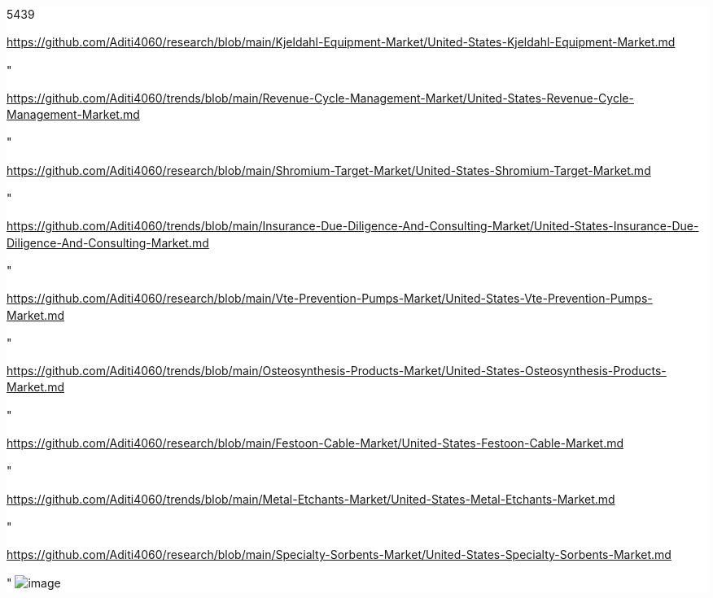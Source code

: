 5439</p><p><a href="https://github.com/Aditi4060/research/blob/main/Kjeldahl-Equipment-Market/United-States-Kjeldahl-Equipment-Market.md">https://github.com/Aditi4060/research/blob/main/Kjeldahl-Equipment-Market/United-States-Kjeldahl-Equipment-Market.md</a></p>"<p><a href="https://github.com/Aditi4060/trends/blob/main/Revenue-Cycle-Management-Market/United-States-Revenue-Cycle-Management-Market.md">https://github.com/Aditi4060/trends/blob/main/Revenue-Cycle-Management-Market/United-States-Revenue-Cycle-Management-Market.md</a></p>"<p><a href="https://github.com/Aditi4060/research/blob/main/Shromium-Target-Market/United-States-Shromium-Target-Market.md">https://github.com/Aditi4060/research/blob/main/Shromium-Target-Market/United-States-Shromium-Target-Market.md</a></p>"<p><a href="https://github.com/Aditi4060/trends/blob/main/Insurance-Due-Diligence-And-Consulting-Market/United-States-Insurance-Due-Diligence-And-Consulting-Market.md">https://github.com/Aditi4060/trends/blob/main/Insurance-Due-Diligence-And-Consulting-Market/United-States-Insurance-Due-Diligence-And-Consulting-Market.md</a></p>"<p><a href="https://github.com/Aditi4060/research/blob/main/Vte-Prevention-Pumps-Market/United-States-Vte-Prevention-Pumps-Market.md">https://github.com/Aditi4060/research/blob/main/Vte-Prevention-Pumps-Market/United-States-Vte-Prevention-Pumps-Market.md</a></p>"<p><a href="https://github.com/Aditi4060/trends/blob/main/Osteosynthesis-Products-Market/United-States-Osteosynthesis-Products-Market.md">https://github.com/Aditi4060/trends/blob/main/Osteosynthesis-Products-Market/United-States-Osteosynthesis-Products-Market.md</a></p>"<p><a href="https://github.com/Aditi4060/research/blob/main/Festoon-Cable-Market/United-States-Festoon-Cable-Market.md">https://github.com/Aditi4060/research/blob/main/Festoon-Cable-Market/United-States-Festoon-Cable-Market.md</a></p>"<p><a href="https://github.com/Aditi4060/trends/blob/main/Metal-Etchants-Market/United-States-Metal-Etchants-Market.md">https://github.com/Aditi4060/trends/blob/main/Metal-Etchants-Market/United-States-Metal-Etchants-Market.md</a></p>"<p><a href="https://github.com/Aditi4060/research/blob/main/Specialty-Sorbents-Market/United-States-Specialty-Sorbents-Market.md">https://github.com/Aditi4060/research/blob/main/Specialty-Sorbents-Market/United-States-Specialty-Sorbents-Market.md</a></p>"
![image](https://github.com/user-attachments/assets/644a51ee-437a-48d2-8018-a9690b30e15e)
